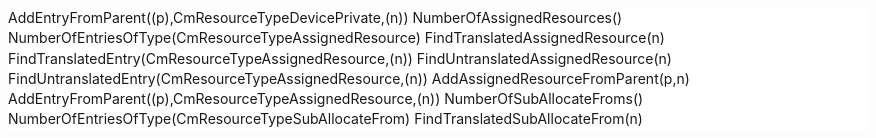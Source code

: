 </td>
<td>
AddEntryFromParent((p),CmResourceTypeDevicePrivate,(n))

</td>
</tr>
<tr>
<td>
NumberOfAssignedResources()

</td>
<td>
NumberOfEntriesOfType(CmResourceTypeAssignedResource)

</td>
</tr>
<tr>
<td>
FindTranslatedAssignedResource(n)

</td>
<td>
FindTranslatedEntry(CmResourceTypeAssignedResource,(n))

</td>
</tr>
<tr>
<td>
FindUntranslatedAssignedResource(n)

</td>
<td>
FindUntranslatedEntry(CmResourceTypeAssignedResource,(n))

</td>
</tr>
<tr>
<td>
AddAssignedResourceFromParent(p,n)

</td>
<td>
AddEntryFromParent((p),CmResourceTypeAssignedResource,(n))

</td>
</tr>
<tr>
<td>
NumberOfSubAllocateFroms()

</td>
<td>
NumberOfEntriesOfType(CmResourceTypeSubAllocateFrom)

</td>
</tr>
<tr>
<td>
FindTranslatedSubAllocateFrom(n)
